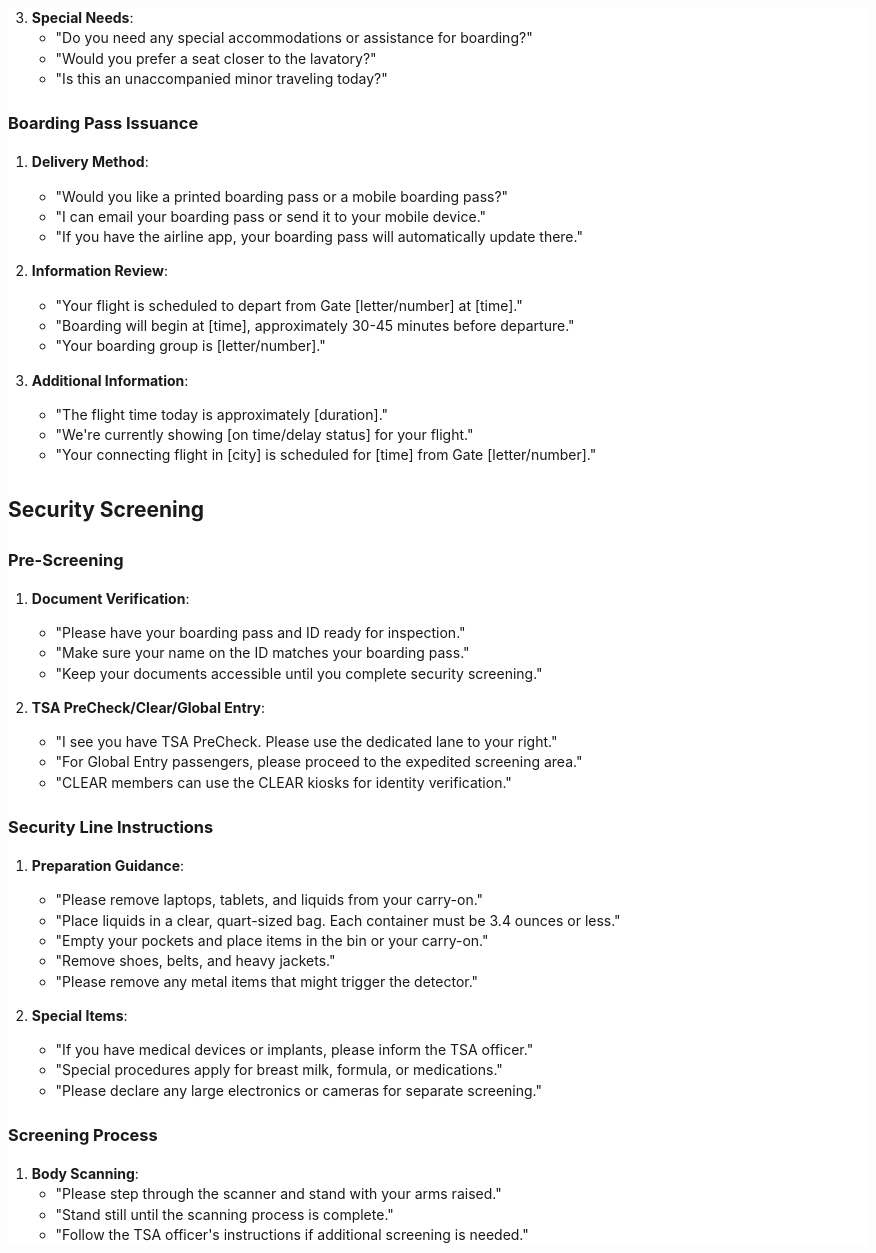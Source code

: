 3. **Special Needs**:
   - "Do you need any special accommodations or assistance for boarding?"
   - "Would you prefer a seat closer to the lavatory?"
   - "Is this an unaccompanied minor traveling today?"

### Boarding Pass Issuance
1. **Delivery Method**:
   - "Would you like a printed boarding pass or a mobile boarding pass?"
   - "I can email your boarding pass or send it to your mobile device."
   - "If you have the airline app, your boarding pass will automatically update there."

2. **Information Review**:
   - "Your flight is scheduled to depart from Gate [letter/number] at [time]."
   - "Boarding will begin at [time], approximately 30-45 minutes before departure."
   - "Your boarding group is [letter/number]."

3. **Additional Information**:
   - "The flight time today is approximately [duration]."
   - "We're currently showing [on time/delay status] for your flight."
   - "Your connecting flight in [city] is scheduled for [time] from Gate [letter/number]."

## Security Screening

### Pre-Screening
1. **Document Verification**:
   - "Please have your boarding pass and ID ready for inspection."
   - "Make sure your name on the ID matches your boarding pass."
   - "Keep your documents accessible until you complete security screening."

2. **TSA PreCheck/Clear/Global Entry**:
   - "I see you have TSA PreCheck. Please use the dedicated lane to your right."
   - "For Global Entry passengers, please proceed to the expedited screening area."
   - "CLEAR members can use the CLEAR kiosks for identity verification."

### Security Line Instructions
1. **Preparation Guidance**:
   - "Please remove laptops, tablets, and liquids from your carry-on."
   - "Place liquids in a clear, quart-sized bag. Each container must be 3.4 ounces or less."
   - "Empty your pockets and place items in the bin or your carry-on."
   - "Remove shoes, belts, and heavy jackets."
   - "Please remove any metal items that might trigger the detector."

2. **Special Items**:
   - "If you have medical devices or implants, please inform the TSA officer."
   - "Special procedures apply for breast milk, formula, or medications."
   - "Please declare any large electronics or cameras for separate screening."

### Screening Process
1. **Body Scanning**:
   - "Please step through the scanner and stand with your arms raised."
   - "Stand still until the scanning process is complete."
   - "Follow the TSA officer's instructions if additional screening is needed."
